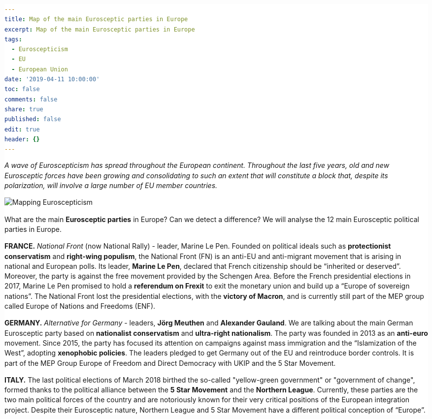 ```yaml
---
title: Map of the main Eurosceptic parties in Europe
excerpt: Map of the main Eurosceptic parties in Europe
tags:
  - Euroscepticism
  - EU
  - European Union
date: '2019-04-11 10:00:00'
toc: false
comments: false
share: true
published: false
edit: true
header: {}
---
```

_A wave of Euroscepticism has spread throughout the European continent. Throughout the last five years, old and new Eurosceptic forces have been growing and consolidating to such an extent that will constitute a block that, despite its polarization, will involve a large number of EU member countries._

![](/assets/images/mapping-euroscepticism.jpg "Mapping Euroscepticism")

What are the main **Eurosceptic parties** in Europe? Can we detect a difference? We will analyse the 12 main Eurosceptic political parties in Europe.

**FRANCE.** _National Front_ (now National Rally) - leader, Marine Le Pen. Founded on political ideals such as **protectionist conservatism** and **right-wing populism**, the National Front (FN) is an anti-EU and anti-migrant movement that is arising in national and European polls. Its leader, **Marine Le Pen**, declared that French citizenship should be “inherited or deserved”. Moreover, the party is against the free movement provided by the Schengen Area. Before the French presidential elections in 2017, Marine Le Pen promised to hold a **referendum on Frexit** to exit the monetary union and  build up a “Europe of sovereign nations”. The National Front lost the presidential elections, with the **victory of Macron**, and is currently still part of the MEP group called Europe of Nations and Freedoms (ENF).

**GERMANY.** _Alternative for Germany_ - leaders, **Jörg Meuthen** and **Alexander Gauland**. We are talking about the main German Eurosceptic party based on **nationalist conservatism** and **ultra-right nationalism**. The party was founded in 2013 as an **anti-euro** movement. Since 2015, the party has focused its attention on campaigns against mass immigration and the “Islamization of the West”, adopting **xenophobic policies**. The leaders pledged to get Germany out of the EU and reintroduce border controls. It is part of the MEP Group Europe of Freedom and Direct Democracy with UKIP and the 5 Star Movement.

**ITALY.** The last political elections of March 2018 birthed the so-called "yellow-green government" or "government of change", formed thanks to the political alliance between the **5 Star Movement** and the **Northern League**. Currently, these parties are the two main political forces of the country and are notoriously known for their very critical positions of the European integration project. Despite their Eurosceptic nature, Northern League and 5 Star Movement have a different political conception of “Europe”.
